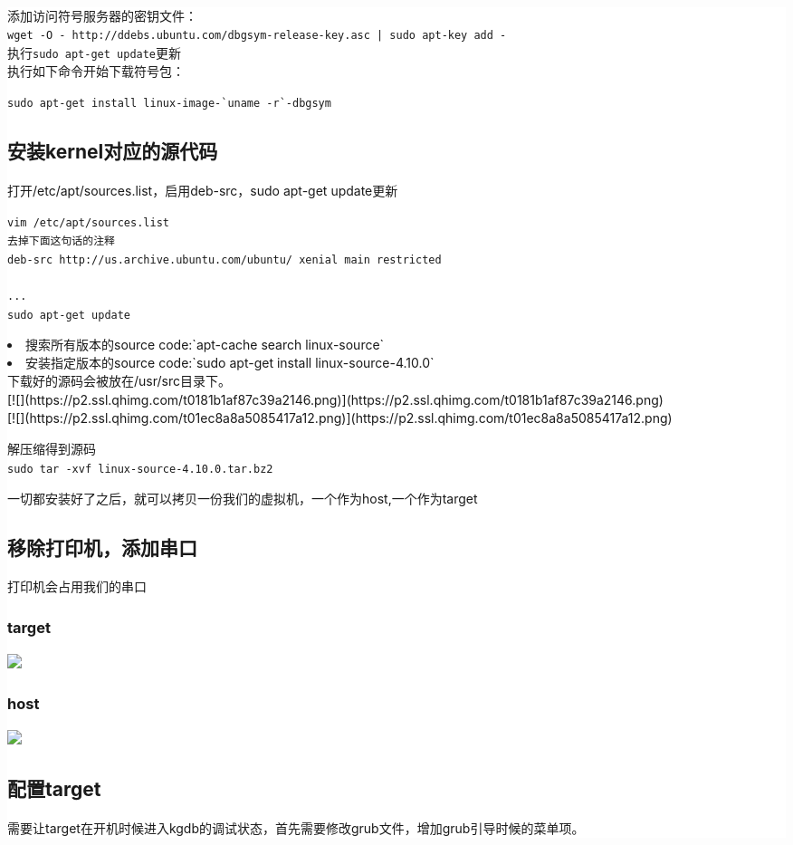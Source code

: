 添加访问符号服务器的密钥文件：<br>`wget -O - http://ddebs.ubuntu.com/dbgsym-release-key.asc | sudo apt-key add -`<br>
执行`sudo apt-get update`更新<br>
执行如下命令开始下载符号包：

```
sudo apt-get install linux-image-`uname -r`-dbgsym
```



## 安装kernel对应的源代码

打开/etc/apt/sources.list，启用deb-src，sudo apt-get update更新

```
vim /etc/apt/sources.list
去掉下面这句话的注释
deb-src http://us.archive.ubuntu.com/ubuntu/ xenial main restricted

...
sudo apt-get update
```
<li>搜索所有版本的source code:`apt-cache search linux-source`
</li>
<li>安装指定版本的source code:`sudo apt-get install linux-source-4.10.0`
</li>
下载好的源码会被放在/usr/src目录下。<br>[![](https://p2.ssl.qhimg.com/t0181b1af87c39a2146.png)](https://p2.ssl.qhimg.com/t0181b1af87c39a2146.png)<br>[![](https://p2.ssl.qhimg.com/t01ec8a8a5085417a12.png)](https://p2.ssl.qhimg.com/t01ec8a8a5085417a12.png)

解压缩得到源码<br>`sudo tar -xvf linux-source-4.10.0.tar.bz2`

一切都安装好了之后，就可以拷贝一份我们的虚拟机，一个作为host,一个作为target



## 移除打印机，添加串口

打印机会占用我们的串口

### <a class="reference-link" name="target"></a>target

[![](https://p5.ssl.qhimg.com/t01d03c0a5e59d4ee2b.png)](https://p5.ssl.qhimg.com/t01d03c0a5e59d4ee2b.png)

### <a class="reference-link" name="host"></a>host

[![](https://p0.ssl.qhimg.com/t01eb7ad9a5d96cdc33.jpg)](https://p0.ssl.qhimg.com/t01eb7ad9a5d96cdc33.jpg)



## 配置target

需要让target在开机时候进入kgdb的调试状态，首先需要修改grub文件，增加grub引导时候的菜单项。
